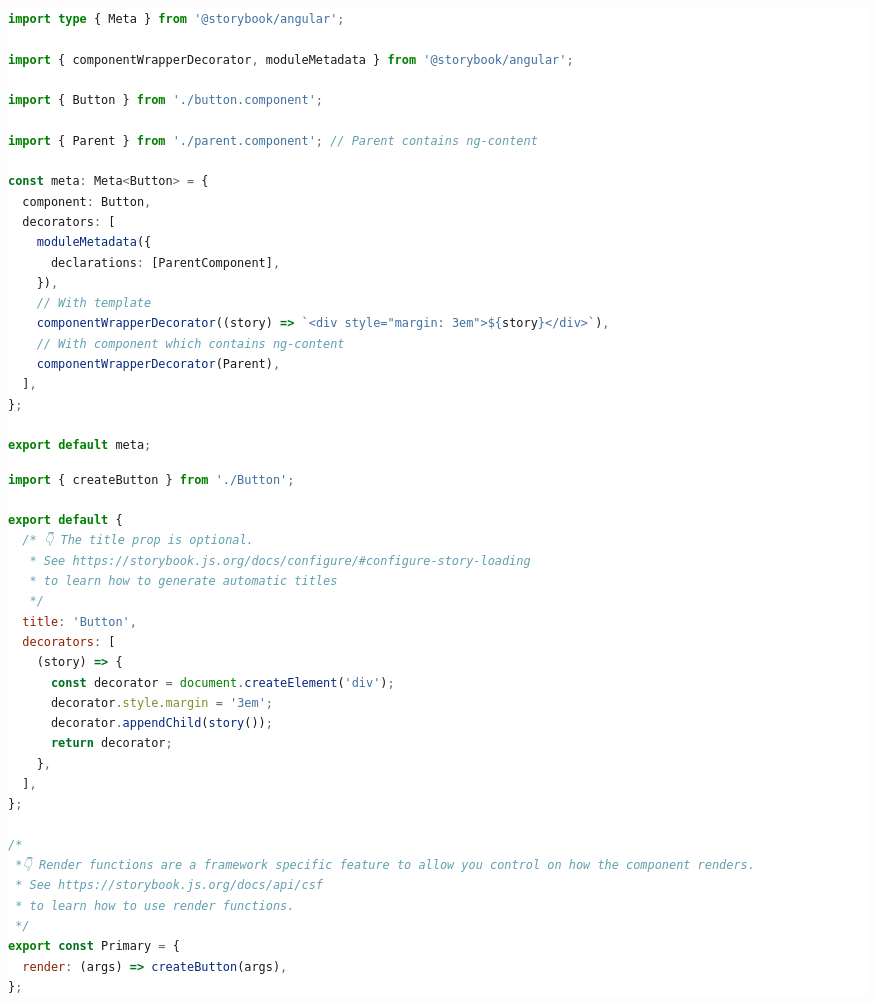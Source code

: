 ```ts filename="Button.stories.ts" renderer="angular" language="ts"
import type { Meta } from '@storybook/angular';

import { componentWrapperDecorator, moduleMetadata } from '@storybook/angular';

import { Button } from './button.component';

import { Parent } from './parent.component'; // Parent contains ng-content

const meta: Meta<Button> = {
  component: Button,
  decorators: [
    moduleMetadata({
      declarations: [ParentComponent],
    }),
    // With template
    componentWrapperDecorator((story) => `<div style="margin: 3em">${story}</div>`),
    // With component which contains ng-content
    componentWrapperDecorator(Parent),
  ],
};

export default meta;
```

```js filename="Button.stories.js" renderer="html" language="js"
import { createButton } from './Button';

export default {
  /* 👇 The title prop is optional.
   * See https://storybook.js.org/docs/configure/#configure-story-loading
   * to learn how to generate automatic titles
   */
  title: 'Button',
  decorators: [
    (story) => {
      const decorator = document.createElement('div');
      decorator.style.margin = '3em';
      decorator.appendChild(story());
      return decorator;
    },
  ],
};

/*
 *👇 Render functions are a framework specific feature to allow you control on how the component renders.
 * See https://storybook.js.org/docs/api/csf
 * to learn how to use render functions.
 */
export const Primary = {
  render: (args) => createButton(args),
};
```
